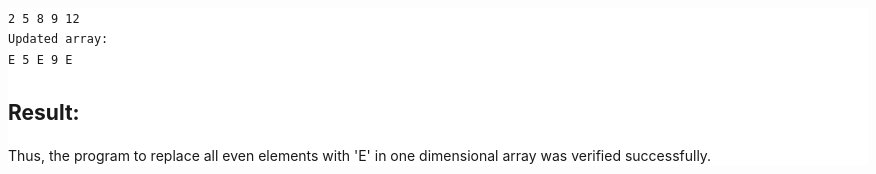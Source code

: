 ```
2 5 8 9 12
Updated array:
E 5 E 9 E
```
 


## Result:

Thus, the program to replace all even elements with 'E' in one dimensional array was verified successfully.



